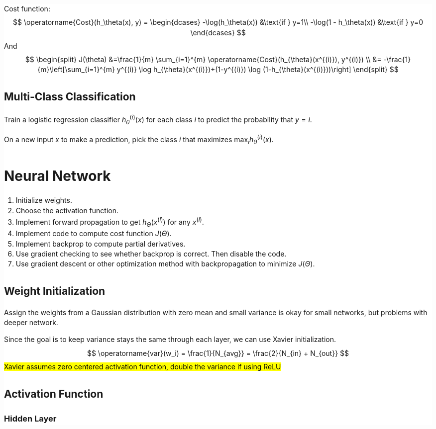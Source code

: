 Cost function:
$$
\operatorname{Cost}(h_\theta(x), y) =
\begin{dcases}
-\log(h_\theta(x)) &\text{if } y=1\\
-\log(1 - h_\theta(x)) &\text{if } y=0
\end{dcases}
$$
And
$$
\begin{split}
J(\theta) &=\frac{1}{m} \sum_{i=1}^{m} \operatorname{Cost}(h_{\theta}(x^{(i)}), y^{(i)}) \\
&= -\frac{1}{m}\left[\sum_{i=1}^{m} y^{(i)} \log h_{\theta}(x^{(i)})+(1-y^{(i)}) \log (1-h_{\theta}(x^{(i)}))\right]
\end{split}
$$

## Multi-Class Classification

Train a logistic regression classifier $h_\theta^{(i)}(x)$ for each class $i$ to predict the probability that $y = i$.

On a new input $x$ to make a prediction, pick the class $i$ that maximizes $\max_i h_\theta^{(i)}(x)$.

# Neural Network

1. Initialize weights.
2. Choose the activation function.
3. Implement forward propagation to get $h_\Theta(x^{(i)})$ for any $x^{(i)}$.
4. Implement code to compute cost function $J(\Theta).$
5. Implement backprop to compute partial derivatives.
6. Use gradient checking to see whether backprop is correct. Then disable the code.
7. Use gradient descent or other optimization method with backpropagation to minimize $J(\Theta)$.

## Weight Initialization

Assign the weights from a Gaussian distribution with zero mean and small variance is okay for small networks, but problems with deeper network.

Since the goal is to keep variance stays the same through each layer, we can use Xavier initialization.
$$
\operatorname{var}(w_i) = \frac{1}{N_{avg}} = \frac{2}{N_{in} + N_{out}}
$$
<mark>Xavier assumes zero centered activation function, double the variance if using ReLU</mark>

## Activation Function

### Hidden Layer
